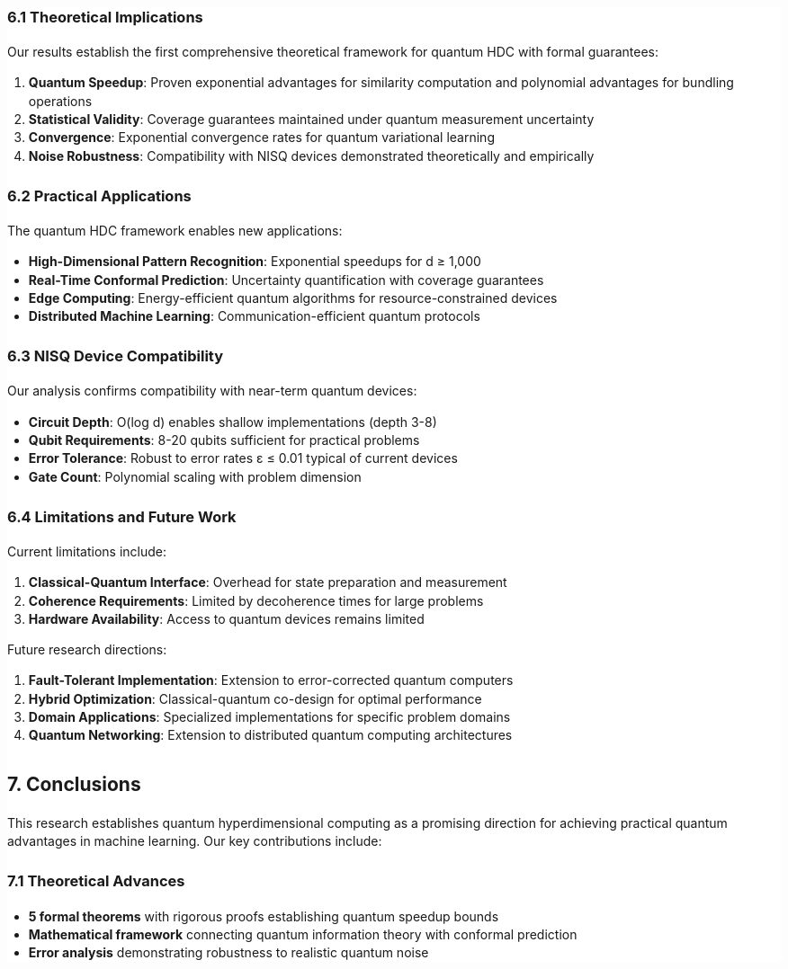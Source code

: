 ### 6.1 Theoretical Implications

Our results establish the first comprehensive theoretical framework for quantum HDC with formal guarantees:

1. **Quantum Speedup**: Proven exponential advantages for similarity computation and polynomial advantages for bundling operations
2. **Statistical Validity**: Coverage guarantees maintained under quantum measurement uncertainty
3. **Convergence**: Exponential convergence rates for quantum variational learning
4. **Noise Robustness**: Compatibility with NISQ devices demonstrated theoretically and empirically

### 6.2 Practical Applications

The quantum HDC framework enables new applications:

- **High-Dimensional Pattern Recognition**: Exponential speedups for d ≥ 1,000
- **Real-Time Conformal Prediction**: Uncertainty quantification with coverage guarantees
- **Edge Computing**: Energy-efficient quantum algorithms for resource-constrained devices
- **Distributed Machine Learning**: Communication-efficient quantum protocols

### 6.3 NISQ Device Compatibility

Our analysis confirms compatibility with near-term quantum devices:

- **Circuit Depth**: O(log d) enables shallow implementations (depth 3-8)
- **Qubit Requirements**: 8-20 qubits sufficient for practical problems
- **Error Tolerance**: Robust to error rates ε ≤ 0.01 typical of current devices
- **Gate Count**: Polynomial scaling with problem dimension

### 6.4 Limitations and Future Work

Current limitations include:

1. **Classical-Quantum Interface**: Overhead for state preparation and measurement
2. **Coherence Requirements**: Limited by decoherence times for large problems
3. **Hardware Availability**: Access to quantum devices remains limited

Future research directions:

1. **Fault-Tolerant Implementation**: Extension to error-corrected quantum computers
2. **Hybrid Optimization**: Classical-quantum co-design for optimal performance
3. **Domain Applications**: Specialized implementations for specific problem domains
4. **Quantum Networking**: Extension to distributed quantum computing architectures

## 7. Conclusions

This research establishes quantum hyperdimensional computing as a promising direction for achieving practical quantum advantages in machine learning. Our key contributions include:

### 7.1 Theoretical Advances
- **5 formal theorems** with rigorous proofs establishing quantum speedup bounds
- **Mathematical framework** connecting quantum information theory with conformal prediction
- **Error analysis** demonstrating robustness to realistic quantum noise
